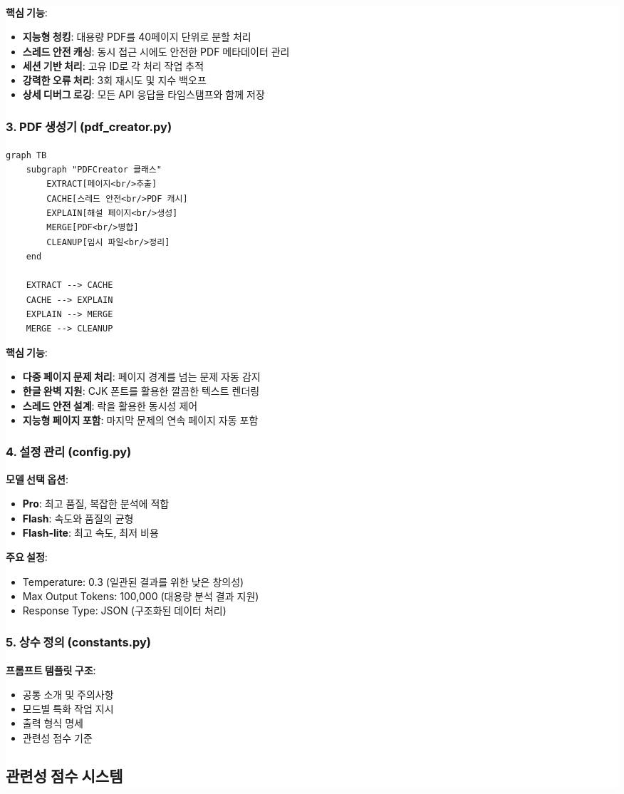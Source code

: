 **핵심 기능**:
- **지능형 청킹**: 대용량 PDF를 40페이지 단위로 분할 처리
- **스레드 안전 캐싱**: 동시 접근 시에도 안전한 PDF 메타데이터 관리
- **세션 기반 처리**: 고유 ID로 각 처리 작업 추적
- **강력한 오류 처리**: 3회 재시도 및 지수 백오프
- **상세 디버그 로깅**: 모든 API 응답을 타임스탬프와 함께 저장

### 3. PDF 생성기 (pdf_creator.py)

```mermaid
graph TB
    subgraph "PDFCreator 클래스"
        EXTRACT[페이지<br/>추출]
        CACHE[스레드 안전<br/>PDF 캐시]
        EXPLAIN[해설 페이지<br/>생성]
        MERGE[PDF<br/>병합]
        CLEANUP[임시 파일<br/>정리]
    end
    
    EXTRACT --> CACHE
    CACHE --> EXPLAIN
    EXPLAIN --> MERGE
    MERGE --> CLEANUP
```

**핵심 기능**:
- **다중 페이지 문제 처리**: 페이지 경계를 넘는 문제 자동 감지
- **한글 완벽 지원**: CJK 폰트를 활용한 깔끔한 텍스트 렌더링
- **스레드 안전 설계**: 락을 활용한 동시성 제어
- **지능형 페이지 포함**: 마지막 문제의 연속 페이지 자동 포함

### 4. 설정 관리 (config.py)

**모델 선택 옵션**:
- **Pro**: 최고 품질, 복잡한 분석에 적합
- **Flash**: 속도와 품질의 균형
- **Flash-lite**: 최고 속도, 최저 비용

**주요 설정**:
- Temperature: 0.3 (일관된 결과를 위한 낮은 창의성)
- Max Output Tokens: 100,000 (대용량 분석 결과 지원)
- Response Type: JSON (구조화된 데이터 처리)

### 5. 상수 정의 (constants.py)

**프롬프트 템플릿 구조**:
- 공통 소개 및 주의사항
- 모드별 특화 작업 지시
- 출력 형식 명세
- 관련성 점수 기준

## 관련성 점수 시스템
